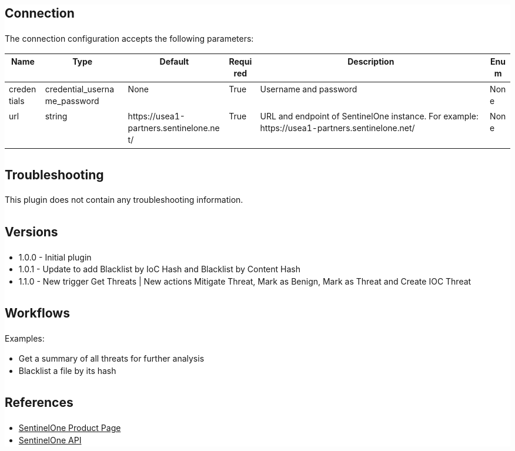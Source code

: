 ## Connection

The connection configuration accepts the following parameters:

|Name|Type|Default|Required|Description|Enum|
|----|----|-------|--------|-----------|----|
|credentials|credential_username_password|None|True|Username and password|None|
|url|string|https\://usea1-partners.sentinelone.net/|True|URL and endpoint of SentinelOne instance. For example\: https\://usea1-partners.sentinelone.net/|None|

## Troubleshooting

This plugin does not contain any troubleshooting information.

## Versions

* 1.0.0 - Initial plugin
* 1.0.1 - Update to add Blacklist by IoC Hash and Blacklist by Content Hash
* 1.1.0 - New trigger Get Threats | New actions Mitigate Threat, Mark as Benign, Mark as Threat and Create IOC Threat

## Workflows

Examples:

* Get a summary of all threats for further analysis
* Blacklist a file by its hash

## References

* [SentinelOne Product Page](https://www.sentinelone.com/)
* [SentinelOne API](https://usea1-partners.sentinelone.net/apidoc/)
